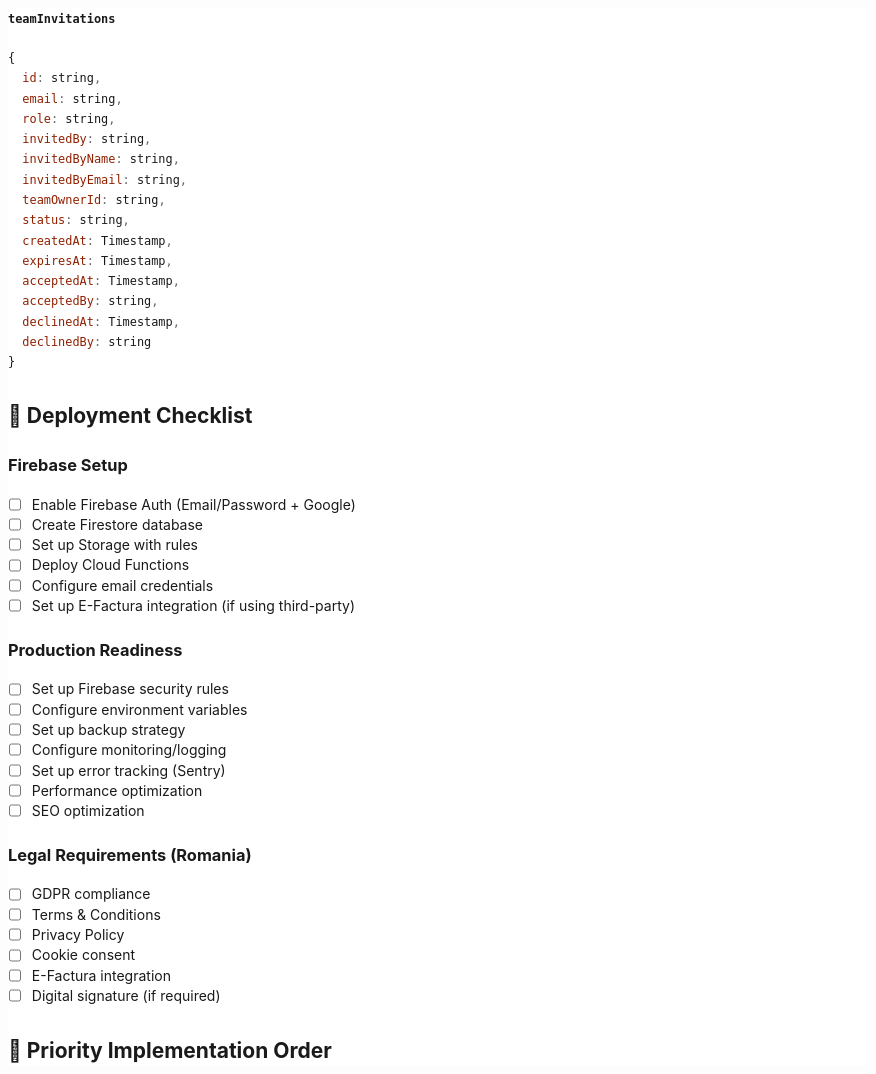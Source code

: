 #### `teamInvitations`
```javascript
{
  id: string,
  email: string,
  role: string,
  invitedBy: string,
  invitedByName: string,
  invitedByEmail: string,
  teamOwnerId: string,
  status: string,
  createdAt: Timestamp,
  expiresAt: Timestamp,
  acceptedAt: Timestamp,
  acceptedBy: string,
  declinedAt: Timestamp,
  declinedBy: string
}
```

## 🚀 Deployment Checklist

### Firebase Setup
- [ ] Enable Firebase Auth (Email/Password + Google)
- [ ] Create Firestore database
- [ ] Set up Storage with rules
- [ ] Deploy Cloud Functions
- [ ] Configure email credentials
- [ ] Set up E-Factura integration (if using third-party)

### Production Readiness
- [ ] Set up Firebase security rules
- [ ] Configure environment variables
- [ ] Set up backup strategy
- [ ] Configure monitoring/logging
- [ ] Set up error tracking (Sentry)
- [ ] Performance optimization
- [ ] SEO optimization

### Legal Requirements (Romania)
- [ ] GDPR compliance
- [ ] Terms & Conditions
- [ ] Privacy Policy
- [ ] Cookie consent
- [ ] E-Factura integration
- [ ] Digital signature (if required)

## 📝 Priority Implementation Order
